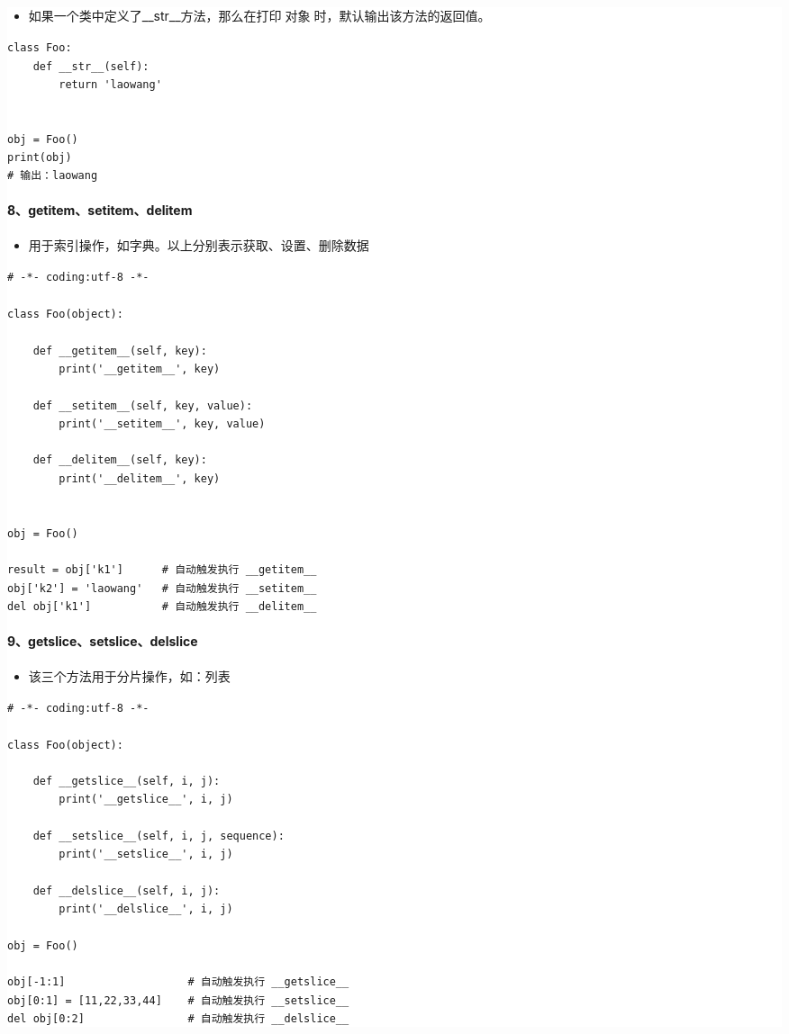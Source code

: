 - 如果一个类中定义了__str__方法，那么在打印 对象 时，默认输出该方法的返回值。

```
class Foo:
    def __str__(self):
        return 'laowang'


obj = Foo()
print(obj)
# 输出：laowang
```

#### 8、__getitem__、__setitem__、__delitem__

- 用于索引操作，如字典。以上分别表示获取、设置、删除数据

```
# -*- coding:utf-8 -*-

class Foo(object):

    def __getitem__(self, key):
        print('__getitem__', key)

    def __setitem__(self, key, value):
        print('__setitem__', key, value)

    def __delitem__(self, key):
        print('__delitem__', key)


obj = Foo()

result = obj['k1']      # 自动触发执行 __getitem__
obj['k2'] = 'laowang'   # 自动触发执行 __setitem__
del obj['k1']           # 自动触发执行 __delitem__
```

#### 9、__getslice__、__setslice__、__delslice__

- 该三个方法用于分片操作，如：列表

```
# -*- coding:utf-8 -*-

class Foo(object):

    def __getslice__(self, i, j):
        print('__getslice__', i, j)

    def __setslice__(self, i, j, sequence):
        print('__setslice__', i, j)

    def __delslice__(self, i, j):
        print('__delslice__', i, j)

obj = Foo()

obj[-1:1]                   # 自动触发执行 __getslice__
obj[0:1] = [11,22,33,44]    # 自动触发执行 __setslice__
del obj[0:2]                # 自动触发执行 __delslice__
```
